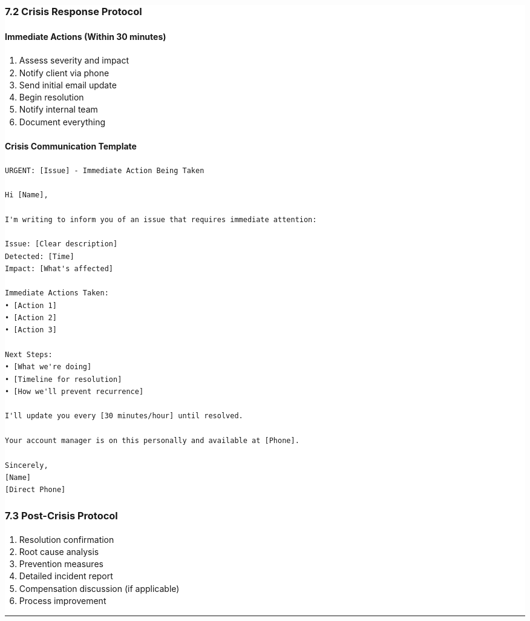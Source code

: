 ### 7.2 Crisis Response Protocol

#### Immediate Actions (Within 30 minutes)
1. Assess severity and impact
2. Notify client via phone
3. Send initial email update
4. Begin resolution
5. Notify internal team
6. Document everything

#### Crisis Communication Template
```
URGENT: [Issue] - Immediate Action Being Taken

Hi [Name],

I'm writing to inform you of an issue that requires immediate attention:

Issue: [Clear description]
Detected: [Time]
Impact: [What's affected]

Immediate Actions Taken:
• [Action 1]
• [Action 2]
• [Action 3]

Next Steps:
• [What we're doing]
• [Timeline for resolution]
• [How we'll prevent recurrence]

I'll update you every [30 minutes/hour] until resolved.

Your account manager is on this personally and available at [Phone].

Sincerely,
[Name]
[Direct Phone]
```

### 7.3 Post-Crisis Protocol
1. Resolution confirmation
2. Root cause analysis
3. Prevention measures
4. Detailed incident report
5. Compensation discussion (if applicable)
6. Process improvement

---
